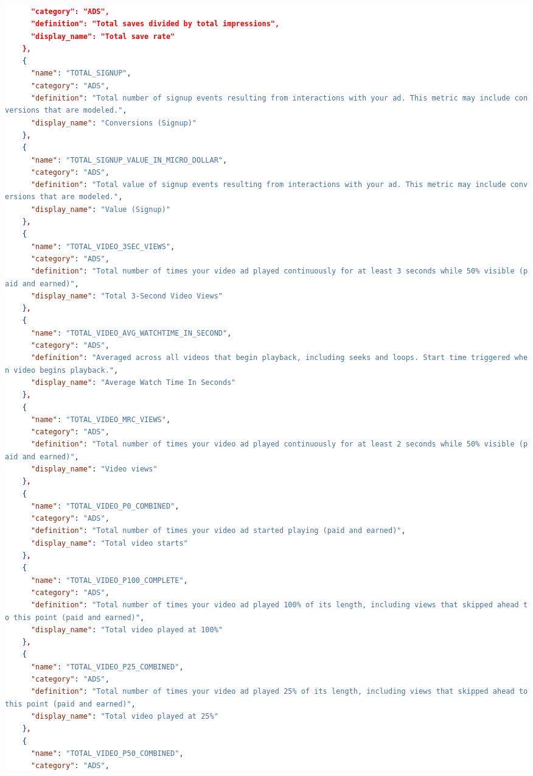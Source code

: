 ```json
      "category": "ADS",
      "definition": "Total saves divided by total impressions",
      "display_name": "Total save rate"
    },
    {
      "name": "TOTAL_SIGNUP",
      "category": "ADS",
      "definition": "Total number of signup events resulting from interactions with your ad. This metric may include conversions that are modeled.",
      "display_name": "Conversions (Signup)"
    },
    {
      "name": "TOTAL_SIGNUP_VALUE_IN_MICRO_DOLLAR",
      "category": "ADS",
      "definition": "Total value of signup events resulting from interactions with your ad. This metric may include conversions that are modeled.",
      "display_name": "Value (Signup)"
    },
    {
      "name": "TOTAL_VIDEO_3SEC_VIEWS",
      "category": "ADS",
      "definition": "Total number of times your video ad played continuously for at least 3 seconds while 50% visible (paid and earned)",
      "display_name": "Total 3-Second Video Views"
    },
    {
      "name": "TOTAL_VIDEO_AVG_WATCHTIME_IN_SECOND",
      "category": "ADS",
      "definition": "Averaged across all videos that begin playback, including seeks and loops. Start time triggered when video begins playback.",
      "display_name": "Average Watch Time In Seconds"
    },
    {
      "name": "TOTAL_VIDEO_MRC_VIEWS",
      "category": "ADS",
      "definition": "Total number of times your video ad played continuously for at least 2 seconds while 50% visible (paid and earned)",
      "display_name": "Video views"
    },
    {
      "name": "TOTAL_VIDEO_P0_COMBINED",
      "category": "ADS",
      "definition": "Total number of times your video ad started playing (paid and earned)",
      "display_name": "Total video starts"
    },
    {
      "name": "TOTAL_VIDEO_P100_COMPLETE",
      "category": "ADS",
      "definition": "Total number of times your video ad played 100% of its length, including views that skipped ahead to this point (paid and earned)",
      "display_name": "Total video played at 100%"
    },
    {
      "name": "TOTAL_VIDEO_P25_COMBINED",
      "category": "ADS",
      "definition": "Total number of times your video ad played 25% of its length, including views that skipped ahead to this point (paid and earned)",
      "display_name": "Total video played at 25%"
    },
    {
      "name": "TOTAL_VIDEO_P50_COMBINED",
      "category": "ADS",
```